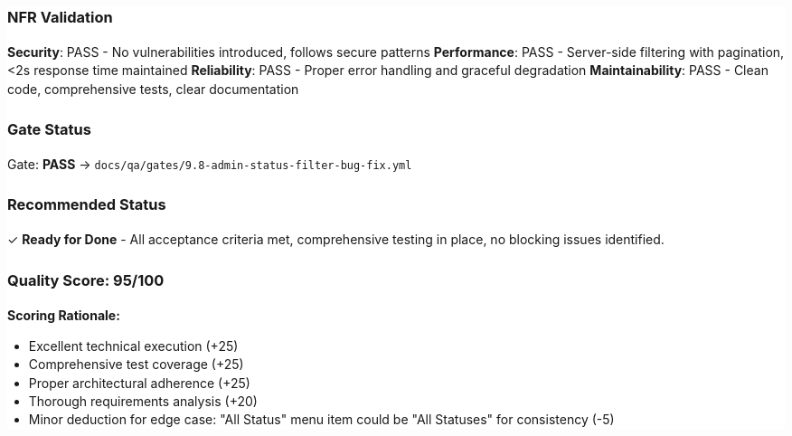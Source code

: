 ### NFR Validation

**Security**: PASS - No vulnerabilities introduced, follows secure patterns
**Performance**: PASS - Server-side filtering with pagination, <2s response time maintained
**Reliability**: PASS - Proper error handling and graceful degradation
**Maintainability**: PASS - Clean code, comprehensive tests, clear documentation

### Gate Status

Gate: **PASS** → `docs/qa/gates/9.8-admin-status-filter-bug-fix.yml`

### Recommended Status

✓ **Ready for Done** - All acceptance criteria met, comprehensive testing in place, no blocking issues identified.

### Quality Score: 95/100

**Scoring Rationale:**
- Excellent technical execution (+25)
- Comprehensive test coverage (+25)
- Proper architectural adherence (+25)
- Thorough requirements analysis (+20)
- Minor deduction for edge case: "All Status" menu item could be "All Statuses" for consistency (-5)